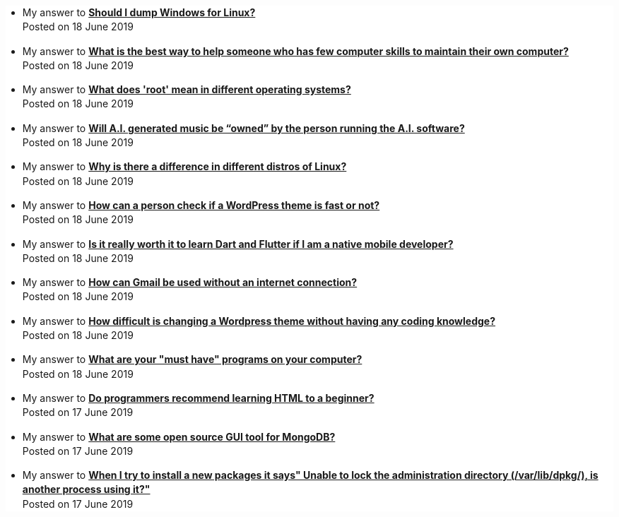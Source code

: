 * My answer to [**Should I dump Windows for Linux?**](https://www.quora.com/What-is-the-best-way-to-help-someone-who-has-few-computer-skills-to-maintain-their-own-computer/answer/Akashdeep-Dhar-1)  
Posted on 18 June 2019

* My answer to [**What is the best way to help someone who has few computer skills to maintain their own computer?**](https://www.quora.com/What-is-the-best-way-to-help-someone-who-has-few-computer-skills-to-maintain-their-own-computer/answer/Akashdeep-Dhar-1)  
Posted on 18 June 2019

* My answer to [**What does 'root' mean in different operating systems?**](https://www.quora.com/What-does-root-mean-in-different-operating-systems/answer/Akashdeep-Dhar-1)  
Posted on 18 June 2019

* My answer to [**Will A.I. generated music be “owned” by the person running the A.I. software?**](https://www.quora.com/Will-A-I-generated-music-be-owned-by-the-person-running-the-A-I-software/answer/Akashdeep-Dhar-1)  
Posted on 18 June 2019

* My answer to [**Why is there a difference in different distros of Linux?**](https://www.quora.com/Why-is-there-a-difference-in-different-distros-of-Linux/answer/Akashdeep-Dhar-1)  
Posted on 18 June 2019

* My answer to [**How can a person check if a WordPress theme is fast or not?**](https://www.quora.com/How-can-a-person-check-if-a-WordPress-theme-is-fast-or-not/answer/Akashdeep-Dhar-1)  
Posted on 18 June 2019

* My answer to [**Is it really worth it to learn Dart and Flutter if I am a native mobile developer?**](https://www.quora.com/Is-it-really-worth-it-to-learn-Dart-and-Flutter-if-I-am-a-native-mobile-developer/answer/Akashdeep-Dhar-1)  
Posted on 18 June 2019

* My answer to [**How can Gmail be used without an internet connection?**](https://www.quora.com/How-can-Gmail-be-used-without-an-internet-connection/answer/Akashdeep-Dhar-1)  
Posted on 18 June 2019

* My answer to [**How difficult is changing a Wordpress theme without having any coding knowledge?**](https://www.quora.com/How-difficult-is-changing-a-Wordpress-theme-without-having-any-coding-knowledge/answer/Akashdeep-Dhar-1)  
Posted on 18 June 2019

* My answer to [**What are your "must have" programs on your computer?**](https://www.quora.com/What-are-your-must-have-programs-on-your-computer/answer/Akashdeep-Dhar-1)  
Posted on 18 June 2019

* My answer to [**Do programmers recommend learning HTML to a beginner?**](https://www.quora.com/Do-programmers-recommend-learning-HTML-to-a-beginner/answer/Akashdeep-Dhar-1)  
Posted on 17 June 2019

* My answer to [**What are some open source GUI tool for MongoDB?**](https://www.quora.com/What-are-some-open-source-GUI-tool-for-MongoDB/answer/Akashdeep-Dhar-1)  
Posted on 17 June 2019

* My answer to [**When I try to install a new packages it says" Unable to lock the administration directory (/var/lib/dpkg/), is another process using it?"**](https://www.quora.com/When-I-try-to-install-a-new-packages-it-says-Unable-to-lock-the-administration-directory-var-lib-dpkg-is-another-process-using-it/answer/Akashdeep-Dhar-1)  
Posted on 17 June 2019
